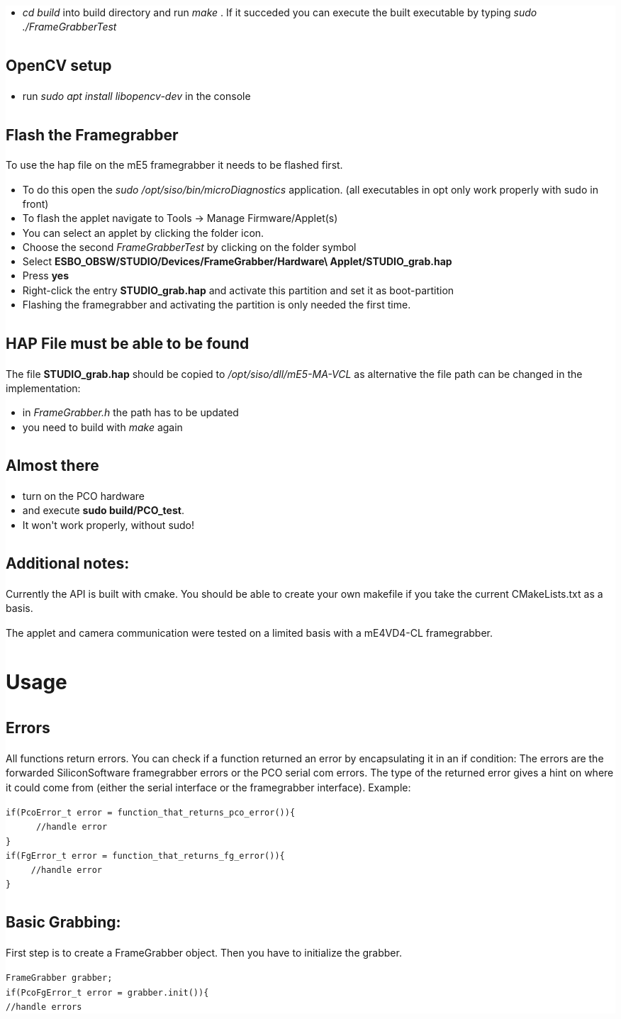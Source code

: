 * _cd build_ into build directory and run _make_ . If it succeded you can execute the built executable by typing _sudo ./FrameGrabberTest_

## OpenCV setup
* run _sudo apt install libopencv-dev_ in the console
## Flash the Framegrabber
To use the hap file on the mE5 framegrabber it needs to be flashed first.

* To do this open the _sudo /opt/siso/bin/microDiagnostics_ application. (all executables in opt only work properly with sudo in front) 
* To flash the applet navigate to Tools -> Manage Firmware/Applet(s)
* You can select an applet by clicking the folder icon.
* Choose the second _FrameGrabberTest_ by clicking on the folder symbol
* Select **ESBO_OBSW/STUDIO/Devices/FrameGrabber/Hardware\ Applet/STUDIO_grab.hap**
* Press **yes**
* Right-click the entry **STUDIO_grab.hap** and activate this partition and set it as boot-partition
* Flashing the framegrabber and activating the partition is only needed the first time.
## HAP File must be able to be found
The file **STUDIO_grab.hap** should be copied to _/opt/siso/dll/mE5-MA-VCL_
as alternative the file path can be changed in the implementation:
* in _FrameGrabber.h_ the path has to be updated
* you need to build with _make_ again

## Almost there
* turn on the PCO hardware 
* and execute **sudo build/PCO_test**.
* It won't work properly, without sudo!
## Additional notes:
Currently the API is built with cmake. You should be able to create your own makefile if you take 
the current CMakeLists.txt as a basis.

The applet and camera communication were tested on a limited basis with a mE4VD4-CL framegrabber.


# Usage
## Errors
All functions return errors. You can check if a function returned an error by encapsulating it in an if condition: 
The errors are the forwarded SiliconSoftware framegrabber errors or the PCO serial com errors.
The type of the returned error gives a hint on where it could come from 
(either the serial interface or the framegrabber interface).
Example:
```
if(PcoError_t error = function_that_returns_pco_error()){
      //handle error
}
if(FgError_t error = function_that_returns_fg_error()){
     //handle error
}
```
## Basic Grabbing:
First step is to create a FrameGrabber object.
Then you have to initialize the grabber.
```
FrameGrabber grabber;
if(PcoFgError_t error = grabber.init()){
//handle errors
```